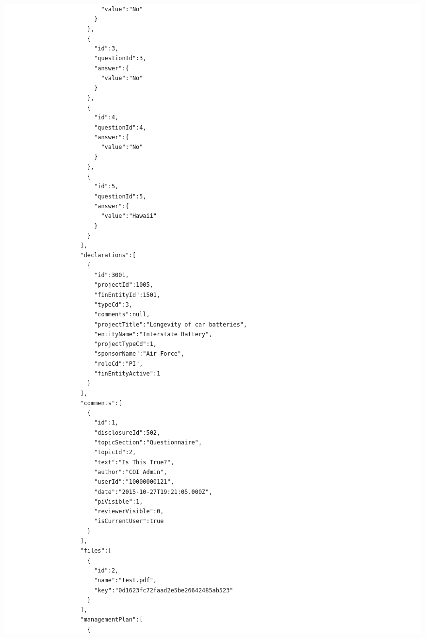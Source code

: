                                 "value":"No"
                              }
                            },
                            {
                              "id":3,
                              "questionId":3,
                              "answer":{
                                "value":"No"
                              }
                            },
                            {
                              "id":4,
                              "questionId":4,
                              "answer":{
                                "value":"No"
                              }
                            },
                            {
                              "id":5,
                              "questionId":5,
                              "answer":{
                                "value":"Hawaii"
                              }
                            }
                          ],
                          "declarations":[
                            {
                              "id":3001,
                              "projectId":1005,
                              "finEntityId":1501,
                              "typeCd":3,
                              "comments":null,
                              "projectTitle":"Longevity of car batteries",
                              "entityName":"Interstate Battery",
                              "projectTypeCd":1,
                              "sponsorName":"Air Force",
                              "roleCd":"PI",
                              "finEntityActive":1
                            }
                          ],
                          "comments":[
                            {
                              "id":1,
                              "disclosureId":502,
                              "topicSection":"Questionnaire",
                              "topicId":2,
                              "text":"Is This True?",
                              "author":"COI Admin",
                              "userId":"10000000121",
                              "date":"2015-10-27T19:21:05.000Z",
                              "piVisible":1,
                              "reviewerVisible":0,
                              "isCurrentUser":true
                            }
                          ],
                          "files":[
                            {
                              "id":2,
                              "name":"test.pdf",
                              "key":"0d1623fc72faad2e5be26642485ab523"
                            }
                          ],
                          "managementPlan":[
                            {